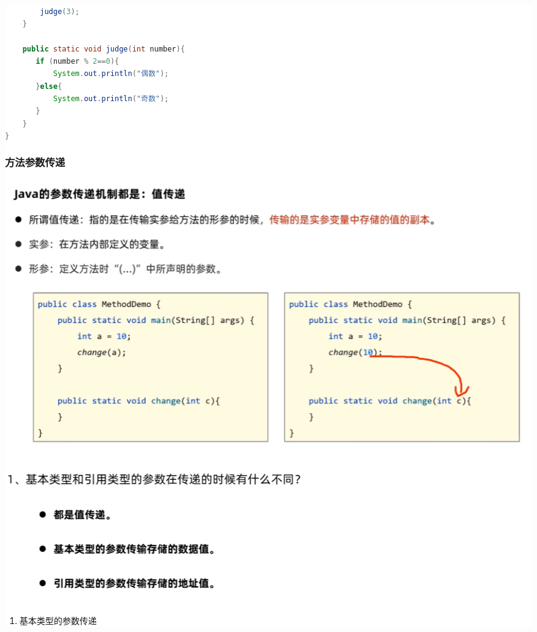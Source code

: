 ```java
        judge(3);
    }

    public static void judge(int number){
       if (number % 2==0){
           System.out.println("偶数");
       }else{
           System.out.println("奇数");
       }
    }
}

```
### 方法参数传递  
![img_116.png](../image/image1/img_116.png)  
![img_120.png](../image/image1/img_120.png)  
1.  基本类型的参数传递  